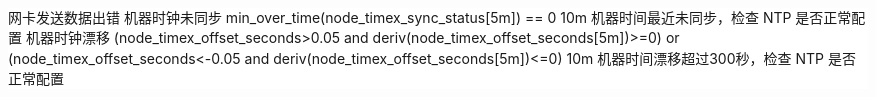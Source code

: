 <td>网卡发送数据出错</td>
</tr>
<tr>
<td>机器时钟未同步</td>
<td>min_over_time(node_timex_sync_status[5m]) == 0</td>
<td>10m</td>
<td>机器时间最近未同步，检查 NTP 是否正常配置</td>
</tr>
<tr>
<td>机器时钟漂移</td>
<td>(node_timex_offset_seconds&gt;0.05 and deriv(node_timex_offset_seconds[5m])&gt;=0) or (node_timex_offset_seconds&lt;-0.05 and deriv(node_timex_offset_seconds[5m])&lt;=0)</td>
<td>10m</td>
<td>机器时间漂移超过300秒，检查 NTP 是否正常配置</td>
</tr>
</tbody></table>

